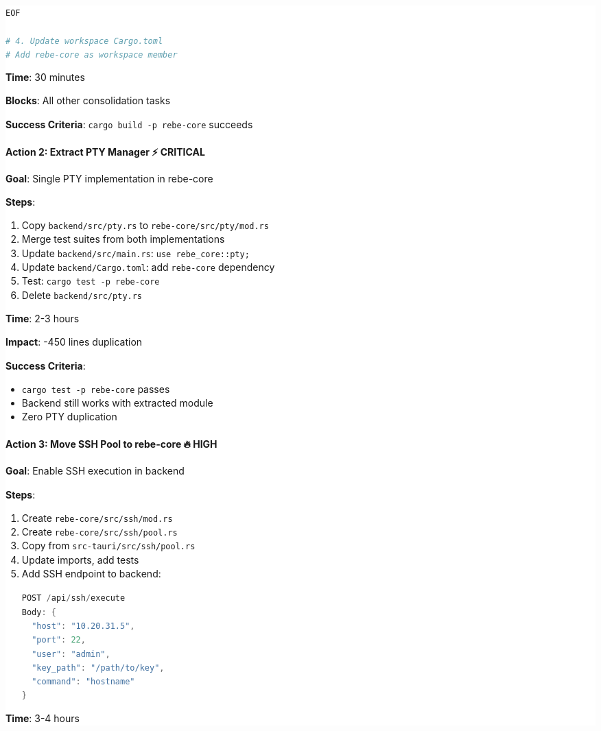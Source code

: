 ```bash
EOF

# 4. Update workspace Cargo.toml
# Add rebe-core as workspace member
```

**Time**: 30 minutes

**Blocks**: All other consolidation tasks

**Success Criteria**: `cargo build -p rebe-core` succeeds

#### Action 2: Extract PTY Manager ⚡ CRITICAL

**Goal**: Single PTY implementation in rebe-core

**Steps**:
1. Copy `backend/src/pty.rs` to `rebe-core/src/pty/mod.rs`
2. Merge test suites from both implementations
3. Update `backend/src/main.rs`: `use rebe_core::pty;`
4. Update `backend/Cargo.toml`: add `rebe-core` dependency
5. Test: `cargo test -p rebe-core`
6. Delete `backend/src/pty.rs`

**Time**: 2-3 hours

**Impact**: -450 lines duplication

**Success Criteria**:
- `cargo test -p rebe-core` passes
- Backend still works with extracted module
- Zero PTY duplication

#### Action 3: Move SSH Pool to rebe-core 🔥 HIGH

**Goal**: Enable SSH execution in backend

**Steps**:
1. Create `rebe-core/src/ssh/mod.rs`
2. Create `rebe-core/src/ssh/pool.rs`
3. Copy from `src-tauri/src/ssh/pool.rs`
4. Update imports, add tests
5. Add SSH endpoint to backend:
   ```rust
   POST /api/ssh/execute
   Body: {
     "host": "10.20.31.5",
     "port": 22,
     "user": "admin",
     "key_path": "/path/to/key",
     "command": "hostname"
   }
   ```

**Time**: 3-4 hours
